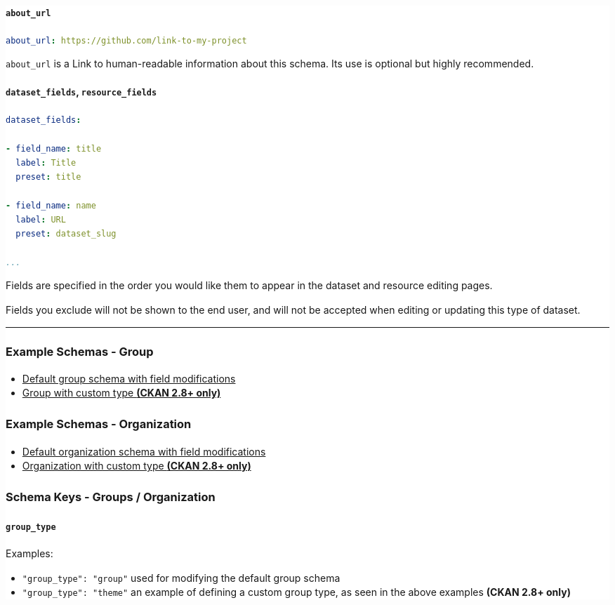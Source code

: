 
#### `about_url`

```yaml
about_url: https://github.com/link-to-my-project
```

`about_url` is a Link to human-readable information about this schema.
Its use is optional but highly recommended.


#### `dataset_fields`, `resource_fields`

```yaml
dataset_fields:

- field_name: title
  label: Title
  preset: title

- field_name: name
  label: URL
  preset: dataset_slug

...
```

Fields are specified in the order you
would like them to appear in the dataset and resource editing
pages.

Fields you exclude will not be shown to the end user, and will not
be accepted when editing or updating this type of dataset.

---------------------------
### Example Schemas - Group

* [Default group schema with field modifications](ckanext/scheming/group_with_bookface.json)
* [Group with custom type **(CKAN 2.8+ only)**](ckanext/scheming/custom_group_with_status.json)


### Example Schemas - Organization

* [Default organization schema with field modifications](ckanext/scheming/org_with_dept_id.json)
* [Organization with custom type **(CKAN 2.8+ only)**](ckanext/scheming/custom_org_with_address.json)


### Schema Keys - Groups / Organization

#### `group_type`
Examples:
* `"group_type": "group"` used for modifying the default group schema
* `"group_type": "theme"` an example of defining a custom group type, as seen in the above examples **(CKAN 2.8+ only)**
